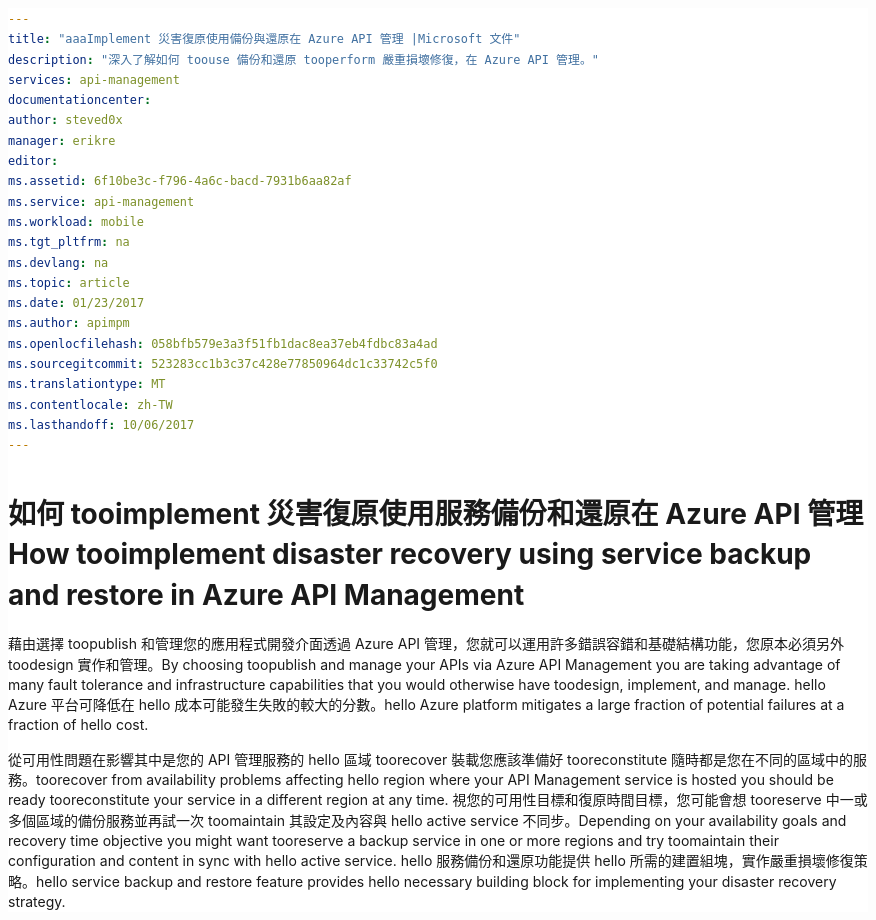 ```yaml
---
title: "aaaImplement 災害復原使用備份與還原在 Azure API 管理 |Microsoft 文件"
description: "深入了解如何 toouse 備份和還原 tooperform 嚴重損壞修復，在 Azure API 管理。"
services: api-management
documentationcenter: 
author: steved0x
manager: erikre
editor: 
ms.assetid: 6f10be3c-f796-4a6c-bacd-7931b6aa82af
ms.service: api-management
ms.workload: mobile
ms.tgt_pltfrm: na
ms.devlang: na
ms.topic: article
ms.date: 01/23/2017
ms.author: apimpm
ms.openlocfilehash: 058bfb579e3a3f51fb1dac8ea37eb4fdbc83a4ad
ms.sourcegitcommit: 523283cc1b3c37c428e77850964dc1c33742c5f0
ms.translationtype: MT
ms.contentlocale: zh-TW
ms.lasthandoff: 10/06/2017
---
```

# <a name="how-tooimplement-disaster-recovery-using-service-backup-and-restore-in-azure-api-management"></a><span data-ttu-id="18392-103">如何 tooimplement 災害復原使用服務備份和還原在 Azure API 管理</span><span class="sxs-lookup"><span data-stu-id="18392-103">How tooimplement disaster recovery using service backup and restore in Azure API Management</span></span>
<span data-ttu-id="18392-104">藉由選擇 toopublish 和管理您的應用程式開發介面透過 Azure API 管理，您就可以運用許多錯誤容錯和基礎結構功能，您原本必須另外 toodesign 實作和管理。</span><span class="sxs-lookup"><span data-stu-id="18392-104">By choosing toopublish and manage your APIs via Azure API Management you are taking advantage of many fault tolerance and infrastructure capabilities that you would otherwise have toodesign, implement, and manage.</span></span> <span data-ttu-id="18392-105">hello Azure 平台可降低在 hello 成本可能發生失敗的較大的分數。</span><span class="sxs-lookup"><span data-stu-id="18392-105">hello Azure platform mitigates a large fraction of potential failures at a fraction of hello cost.</span></span>

<span data-ttu-id="18392-106">從可用性問題在影響其中是您的 API 管理服務的 hello 區域 toorecover 裝載您應該準備好 tooreconstitute 隨時都是您在不同的區域中的服務。</span><span class="sxs-lookup"><span data-stu-id="18392-106">toorecover from availability problems affecting hello region where your API Management service is hosted you should be ready tooreconstitute your service in a different region at any time.</span></span> <span data-ttu-id="18392-107">視您的可用性目標和復原時間目標，您可能會想 tooreserve 中一或多個區域的備份服務並再試一次 toomaintain 其設定及內容與 hello active service 不同步。</span><span class="sxs-lookup"><span data-stu-id="18392-107">Depending on your availability goals and recovery time objective  you might want tooreserve a backup service in one or more regions and try toomaintain their configuration and content in sync with hello active service.</span></span> <span data-ttu-id="18392-108">hello 服務備份和還原功能提供 hello 所需的建置組塊，實作嚴重損壞修復策略。</span><span class="sxs-lookup"><span data-stu-id="18392-108">hello service backup and restore feature provides hello necessary building block for implementing your disaster recovery strategy.</span></span>
